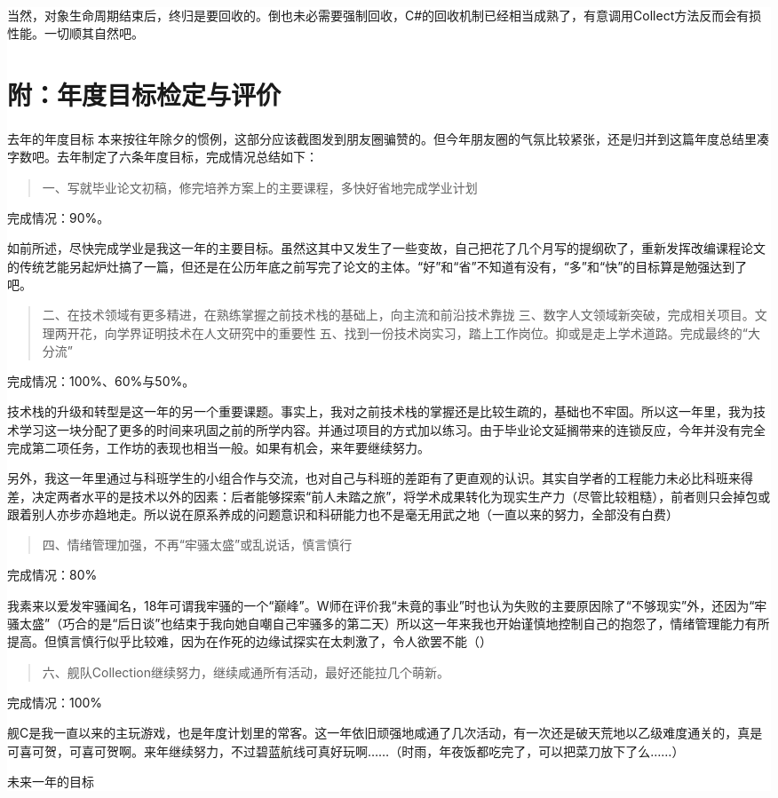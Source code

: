 当然，对象生命周期结束后，终归是要回收的。倒也未必需要强制回收，C#的回收机制已经相当成熟了，有意调用Collect方法反而会有损性能。一切顺其自然吧。

# 附：年度目标检定与评价

去年的年度目标
本来按往年除夕的惯例，这部分应该截图发到朋友圈骗赞的。但今年朋友圈的气氛比较紧张，还是归并到这篇年度总结里凑字数吧。去年制定了六条年度目标，完成情况总结如下：

> 一、写就毕业论文初稿，修完培养方案上的主要课程，多快好省地完成学业计划

完成情况：90%。

如前所述，尽快完成学业是我这一年的主要目标。虽然这其中又发生了一些变故，自己把花了几个月写的提纲砍了，重新发挥改编课程论文的传统艺能另起炉灶搞了一篇，但还是在公历年底之前写完了论文的主体。“好”和“省”不知道有没有，“多”和“快”的目标算是勉强达到了吧。

> 二、在技术领域有更多精进，在熟练掌握之前技术栈的基础上，向主流和前沿技术靠拢
> 三、数字人文领域新突破，完成相关项目。文理两开花，向学界证明技术在人文研究中的重要性
> 五、找到一份技术岗实习，踏上工作岗位。抑或是走上学术道路。完成最终的“大分流”

完成情况：100%、60%与50%。

技术栈的升级和转型是这一年的另一个重要课题。事实上，我对之前技术栈的掌握还是比较生疏的，基础也不牢固。所以这一年里，我为技术学习这一块分配了更多的时间来巩固之前的所学内容。并通过项目的方式加以练习。由于毕业论文延搁带来的连锁反应，今年并没有完全完成第二项任务，工作坊的表现也相当一般。如果有机会，来年要继续努力。

另外，我这一年里通过与科班学生的小组合作与交流，也对自己与科班的差距有了更直观的认识。其实自学者的工程能力未必比科班来得差，决定两者水平的是技术以外的因素：后者能够探索“前人未踏之旅”，将学术成果转化为现实生产力（尽管比较粗糙），前者则只会掉包或跟着别人亦步亦趋地走。所以说在原系养成的问题意识和科研能力也不是毫无用武之地（一直以来的努力，全部没有白费）

> 四、情绪管理加强，不再“牢骚太盛”或乱说话，慎言慎行

完成情况：80%

我素来以爱发牢骚闻名，18年可谓我牢骚的一个“巅峰”。W师在评价我“未竟的事业”时也认为失败的主要原因除了“不够现实”外，还因为“牢骚太盛”（巧合的是“后日谈”也结束于我向她自嘲自己牢骚多的第二天）所以这一年来我也开始谨慎地控制自己的抱怨了，情绪管理能力有所提高。但慎言慎行似乎比较难，因为在作死的边缘试探实在太刺激了，令人欲罢不能（）

> 六、舰队Collection继续努力，继续咸通所有活动，最好还能拉几个萌新。

完成情况：100%

舰C是我一直以来的主玩游戏，也是年度计划里的常客。这一年依旧顽强地咸通了几次活动，有一次还是破天荒地以乙级难度通关的，真是可喜可贺，可喜可贺啊。来年继续努力，不过碧蓝航线可真好玩啊……（时雨，年夜饭都吃完了，可以把菜刀放下了么……）


未来一年的目标
